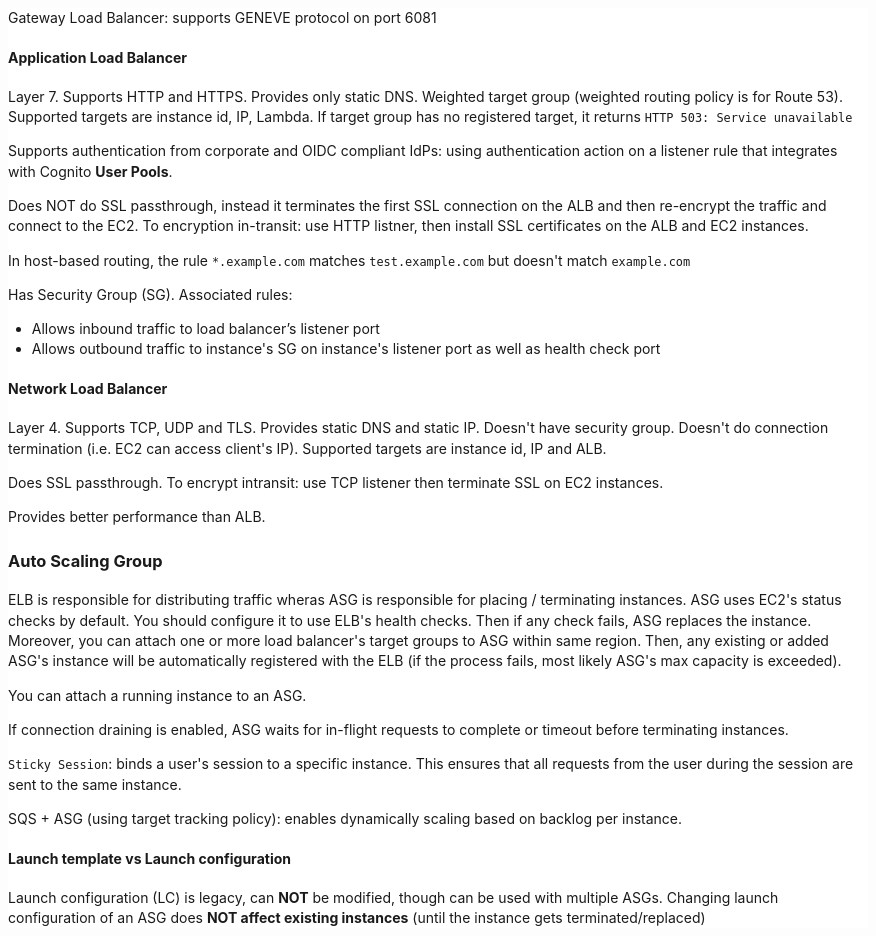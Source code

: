 Gateway Load Balancer: supports GENEVE protocol on port 6081

#### Application Load Balancer

Layer 7. Supports HTTP and HTTPS. Provides only static DNS. Weighted target group (weighted routing policy is for Route 53). Supported targets are instance id, IP, Lambda. If target group has no registered target, it returns `HTTP 503: Service unavailable`

Supports authentication from corporate and OIDC compliant IdPs: using authentication action on a listener rule that integrates with Cognito **User Pools**.

Does NOT do SSL passthrough, instead it terminates the first SSL connection on the ALB and then re-encrypt the traffic and connect to the EC2. To encryption in-transit: use HTTP listner, then install SSL certificates on the ALB and EC2 instances.

In host-based routing, the rule `*.example.com` matches `test.example.com` but doesn't match `example.com`

Has Security Group (SG). Associated rules:
* Allows inbound traffic to load balancer’s listener port
* Allows outbound traffic to instance's SG on instance's listener port as well as health check port

#### Network Load Balancer

Layer 4. Supports TCP, UDP and TLS. Provides static DNS and static IP. Doesn't have security group. Doesn't do connection termination (i.e. EC2 can access client's IP). Supported targets are instance id, IP and ALB. 

Does SSL passthrough. To encrypt intransit: use TCP listener then terminate SSL on EC2 instances.

Provides better performance than ALB.


### Auto Scaling Group

ELB is responsible for distributing traffic wheras ASG is responsible for placing / terminating instances. ASG uses EC2's status checks by default. You should configure it to use ELB's health checks. Then if any check fails, ASG replaces the instance. Moreover, you can attach one or more load balancer's target groups to ASG within same region. Then, any existing or added ASG's instance will be automatically registered with the ELB (if the process fails, most likely ASG's max capacity is exceeded). 

You can attach a running instance to an ASG.

If connection draining is enabled, ASG waits for in-flight requests to complete or timeout before terminating instances.

`Sticky Session`: binds a user's session to a specific instance. This ensures that all requests from the user during the session are sent to the same instance.

SQS + ASG (using target tracking policy): enables dynamically scaling based on backlog per instance.

#### Launch template vs Launch configuration

Launch configuration (LC) is legacy, can **NOT** be modified, though can be used with multiple ASGs. Changing launch configuration of an ASG does **NOT affect existing instances** (until the instance gets terminated/replaced)
